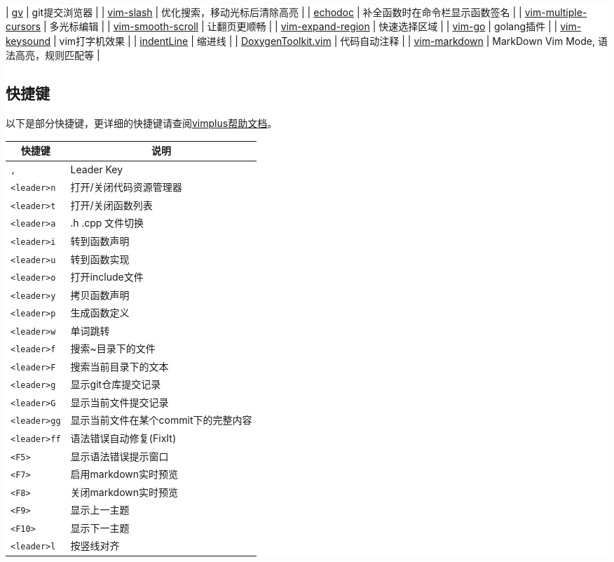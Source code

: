 | [gv][64]                            | git提交浏览器                                                        |
| [vim-slash][50]                     | 优化搜索，移动光标后清除高亮                                         |
| [echodoc][57]                       | 补全函数时在命令栏显示函数签名                                       |
| [vim-multiple-cursors][63]          | 多光标编辑                                                           |
| [vim-smooth-scroll][60]             | 让翻页更顺畅                                                         |
| [vim-expand-region][61]             | 快速选择区域                                                         |
| [vim-go][66]                        | golang插件                                                          |
| [vim-keysound][67]                  | vim打字机效果                                                        |
| [indentLine][68]                    | 缩进线                                                              |
| [DoxygenToolkit.vim][69]            | 代码自动注释                                                        |
| [vim-markdown][70]                  | MarkDown Vim Mode, 语法高亮，规则匹配等                               |


快捷键
------------

以下是部分快捷键，更详细的快捷键请查阅[vimplus帮助文档][59]。

| 快捷键       | 说明                                 |
| -------      | -----                                |
| `,`          | Leader Key                           |
| `<leader>n`  | 打开/关闭代码资源管理器              |
| `<leader>t`  | 打开/关闭函数列表                    |
| `<leader>a`  | .h .cpp 文件切换                     |
| `<leader>i`  | 转到函数声明                         |
| `<leader>u`  | 转到函数实现                         |
| `<leader>o`  | 打开include文件                      |
| `<leader>y`  | 拷贝函数声明                         |
| `<leader>p`  | 生成函数定义                         |
| `<leader>w`  | 单词跳转                             |
| `<leader>f`  | 搜索~目录下的文件                    |
| `<leader>F`  | 搜索当前目录下的文本                 |
| `<leader>g`  | 显示git仓库提交记录                  |
| `<leader>G`  | 显示当前文件提交记录                 |
| `<leader>gg` | 显示当前文件在某个commit下的完整内容 |
| `<leader>ff` | 语法错误自动修复(FixIt)              |
| `<F5>`       | 显示语法错误提示窗口                 |
| `<F7>`       | 启用markdown实时预览                 |
| `<F8>`       | 关闭markdown实时预览                 |
| `<F9>`       | 显示上一主题                         |
| `<F10>`      | 显示下一主题                         |
| `<leader>l`  | 按竖线对齐                           |

  [1]: https://github.com/FLHonker/vim-plus-plus/blob/master/screenshots/vimplus-logo.png?raw=true
  [2]: https://github.com/FLHonker/vim-plus-plus/blob/master/screenshots/main.png?raw=true
  [3]: https://brew.sh/
  [4]: https://github.com/junegunn/vim-plug
  [5]: https://github.com/Valloric/YouCompleteMe
  [6]: https://github.com/scrooloose/nerdtree
  [8]: https://github.com/vim-airline/vim-airline
  [9]: https://github.com/powerline/powerline
  [10]: https://github.com/jiangmiao/auto-pairs
  [12]: https://github.com/ctrlpvim/ctrlp.vim
  [13]: https://github.com/majutsushi/tagbar
  [14]: https://github.com/vim-scripts/taglist.vim
  [15]: https://github.com/ryanoasis/vim-devicons
  [16]: https://github.com/tpope/vim-surround
  [17]: https://github.com/tpope/vim-commentary
  [18]: https://github.com/tpope/vim-repeat
  [19]: https://github.com/tpope/vim-endwise
  [20]: https://github.com/godlygeek/tabular
  [23]: https://github.com/easymotion/vim-easymotion
  [24]: https://github.com/haya14busa/incsearch.vim
  [25]: https://github.com/mhinz/vim-startify
  [26]: https://github.com/iamcco/markdown-preview.vim
  [27]: https://github.com/chxuan/change-colorscheme
  [28]: https://github.com/vim-scripts/L9
  [32]: https://github.com/rkulla/pydiction
  [35]: https://github.com/vim-scripts/a.vim
  [36]: https://github.com/tpope/vim-fugitive
  [37]: https://pan.baidu.com/s/1i481Eeh
  [38]: https://github.com/Valloric/YouCompleteMe
  [39]: https://github.com/chxuan/vimplus/issues
  [40]: https://camo.githubusercontent.com/1f3f922431d5363224b20e99467ff28b04e810e2/687474703a2f2f692e696d6775722e636f6d2f304f50346f6f642e676966
  [41]: https://github.com/Yggdroot/Images/blob/master/leaderf/leaderf_1.gif
  [42]: https://camo.githubusercontent.com/ba79534309330accd776a8d2a0712f7c4037d7f9/68747470733a2f2f662e636c6f75642e6769746875622e636f6d2f6173736574732f3330363530322f313037323632332f34346332393261302d313439352d313165332d396365362d6463616461336631633533362e676966
  [43]: https://camo.githubusercontent.com/1f02cead8bdcf894f26b0006c44068a33a7dc8e5/687474703a2f2f6a6f65646963617374726f2e636f6d2f7374617469632f70696374757265732f737572726f756e645f656e2e676966
  [44]: https://camo.githubusercontent.com/2f5cb5bc9a964b0d9e623b5b3aff0314294ac841/687474703a2f2f6a6f65646963617374726f2e636f6d2f7374617469632f70696374757265732f636f6d6d656e746172795f656e2e676966
  [45]: https://camo.githubusercontent.com/372b34413e710cdbc95c5a5c1f901baf9e77791d/687474703a2f2f6a6f65646963617374726f2e636f6d2f7374617469632f70696374757265732f736d617274696e7075745f656e2e676966
  [46]: https://camo.githubusercontent.com/d5f800b9602faaeccc2738c302776a8a11797a0e/68747470733a2f2f662e636c6f75642e6769746875622e636f6d2f6173736574732f333739373036322f323033393335392f61386539333864362d383939662d313165332d383738392d3630303235656138333635362e676966
  [47]: https://raw.githubusercontent.com/wiki/ryanoasis/vim-devicons/screenshots/v0.9.x/overall-screenshot.png
  [48]: https://raw.githubusercontent.com/mhinz/vim-startify/master/images/startify-menu.png
  [49]: https://cloud.githubusercontent.com/assets/5492542/15363504/839753be-1d4b-11e6-9ac8-def4d7122e8d.gif
  [50]: https://github.com/junegunn/vim-slash
  [51]: https://github.com/ryanoasis/nerd-fonts
  [52]: https://github.com/tiagofumo/vim-nerdtree-syntax-highlight
  [53]: https://github.com/Xuyuanp/nerdtree-git-plugin
  [54]: https://github.com/VundleVim/Vundle.vim
  [56]: https://github.com/Yggdroot/LeaderF
  [57]: https://github.com/Shougo/echodoc.vim
  [58]: https://github.com/chxuan/cppfun
  [59]: https://github.com/chxuan/vimplus/blob/master/help.md
  [60]: https://github.com/terryma/vim-smooth-scroll
  [61]: https://github.com/terryma/vim-expand-region
  [62]: https://github.com/mileszs/ack.vim
  [63]: https://github.com/terryma/vim-multiple-cursors
  [64]: https://github.com/junegunn/gv.vim
  [65]: https://raw.githubusercontent.com/terryma/vim-multiple-cursors/master/assets/example1.gif
  [66]: https://github.com/fatih/vim-go
  [67]: https://github.com/skywind3000/vim-keysound
  [68]: https://github.com/Yggdroot/indentLine
  [69]: https://github.com/vim-scripts/DoxygenToolkit.vim
  [70]: https://github.com/plasticboy/vim-markdown